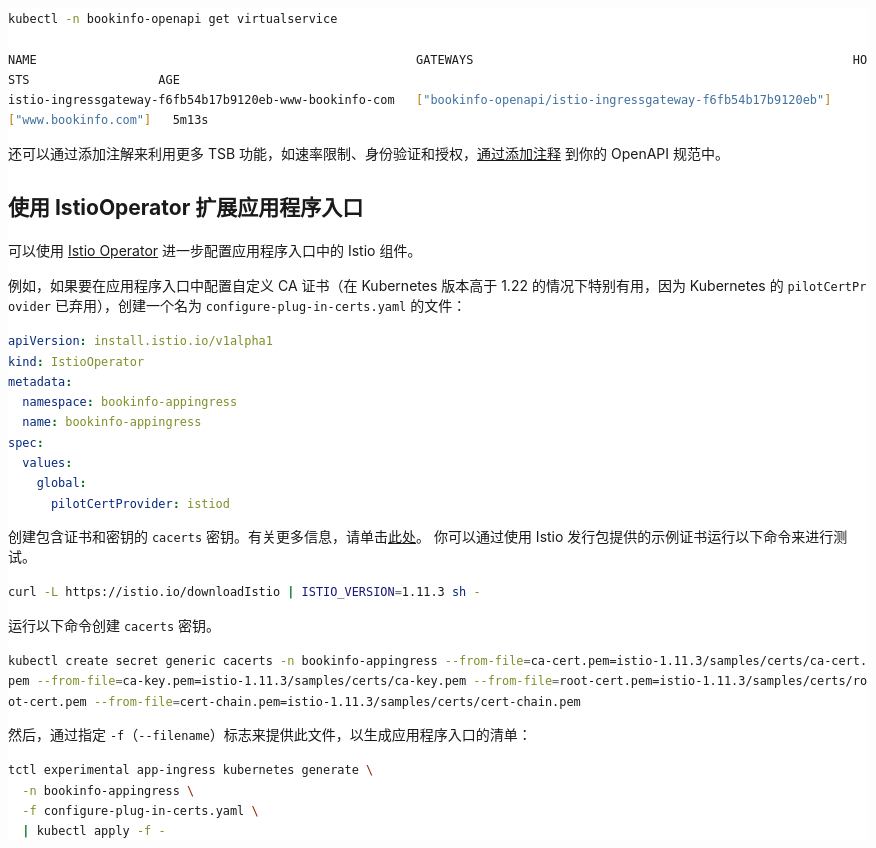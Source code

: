 ```bash
kubectl -n bookinfo-openapi get virtualservice

NAME                                                     GATEWAYS                                                     HOSTS                  AGE
istio-ingressgateway-f6fb54b17b9120eb-www-bookinfo-com   ["bookinfo-openapi/istio-ingressgateway-f6fb54b17b9120eb"]   ["www.bookinfo.com"]   5m13s
```

还可以通过添加注解来利用更多 TSB 功能，如速率限制、身份验证和授权，[通过添加注释](../../../refs/tsb/application/v2/openapi-extensions) 到你的 OpenAPI 规范中。

## 使用 IstioOperator 扩展应用程序入口

可以使用 [Istio Operator](https://istio.io/latest/docs/reference/config/istio.operator.v1alpha1/) 进一步配置应用程序入口中的 Istio 组件。

例如，如果要在应用程序入口中配置自定义 CA 证书（在 Kubernetes 版本高于 1.22 的情况下特别有用，因为 Kubernetes 的 `pilotCertProvider` 已弃用），创建一个名为 `configure-plug-in-certs.yaml` 的文件：

```yaml
apiVersion: install.istio.io/v1alpha1
kind: IstioOperator
metadata:
  namespace: bookinfo-appingress
  name: bookinfo-appingress 
spec:
  values:
    global:
      pilotCertProvider: istiod
```

创建包含证书和密钥的 `cacerts` 密钥。有关更多信息，请单击[此处](https://istio.io/latest/docs/tasks/security/cert-management/plugin-ca-cert/)。
你可以通过使用 Istio 发行包提供的示例证书运行以下命令来进行测试。

```bash
curl -L https://istio.io/downloadIstio | ISTIO_VERSION=1.11.3 sh -
```

运行以下命令创建 `cacerts` 密钥。

```bash
kubectl create secret generic cacerts -n bookinfo-appingress --from-file=ca-cert.pem=istio-1.11.3/samples/certs/ca-cert.pem --from-file=ca-key.pem=istio-1.11.3/samples/certs/ca-key.pem --from-file=root-cert.pem=istio-1.11.3/samples/certs/root-cert.pem --from-file=cert-chain.pem=istio-1.11.3/samples/certs/cert-chain.pem
```

然后，通过指定 `-f`（`--filename`）标志来提供此文件，以生成应用程序入口的清单：

```bash
tctl experimental app-ingress kubernetes generate \
  -n bookinfo-appingress \
  -f configure-plug-in-certs.yaml \
  | kubectl apply -f -
```
